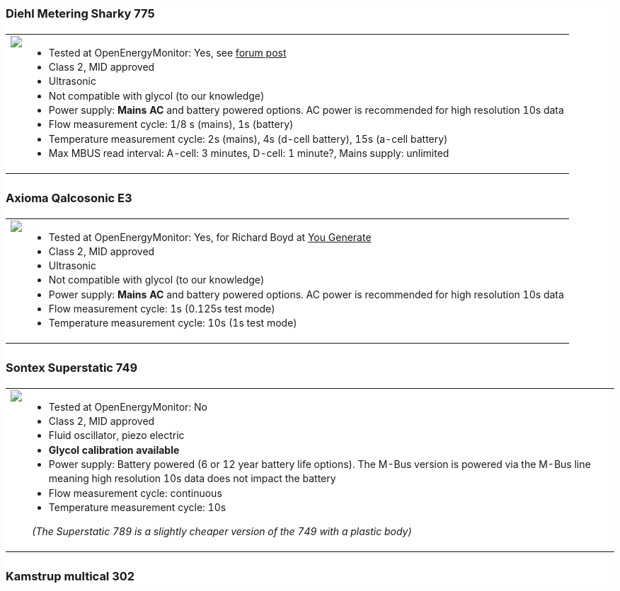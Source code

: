 </td></tr></table>

### Diehl Metering Sharky 775

<table><tr><td><img src="images/heatmeters/sharky775.jpg"></td><td>

- Tested at OpenEnergyMonitor: Yes, see [forum post](https://community.openenergymonitor.org/t/newbie-hardware-question/16242/31) 
- Class 2, MID approved
- Ultrasonic
- Not compatible with glycol (to our knowledge)
- Power supply: **Mains AC** and battery powered options. AC power is recommended for high resolution 10s data
- Flow measurement cycle: 1/8 s (mains), 1s (battery)
- Temperature measurement cycle: 2s (mains), 4s (d-cell battery), 15s (a-cell battery)
- Max MBUS read interval: A-cell: 3 minutes, D-cell: 1 minute?, Mains supply: unlimited
        
</td></tr></table>

### Axioma Qalcosonic E3

<table><tr><td><img src="images/heatmeters/qalcosonice3.png"></td><td>

- Tested at OpenEnergyMonitor: Yes, for Richard Boyd at [You Generate](https://www.yougenerate.co.uk/)
- Class 2, MID approved
- Ultrasonic
- Not compatible with glycol (to our knowledge)
- Power supply: **Mains AC** and battery powered options. AC power is recommended for high resolution 10s data
- Flow measurement cycle: 1s (0.125s test mode)
- Temperature measurement cycle: 10s (1s test mode)    
        
</td></tr></table>
    
### Sontex Superstatic 749

<table><tr><td><img src="images/heatmeters/superstatic749.jpg"></td><td>

- Tested at OpenEnergyMonitor: No
- Class 2, MID approved
- Fluid oscillator, piezo electric
- **Glycol calibration available**
- Power supply: Battery powered (6 or 12 year battery life options). The M-Bus version is powered via the M-Bus line meaning high resolution 10s data does not impact the battery
- Flow measurement cycle: continuous
- Temperature measurement cycle: 10s
        
_(The Superstatic 789 is a slightly cheaper version of the 749 with a plastic body)_

</td></tr></table>

### Kamstrup multical 302
